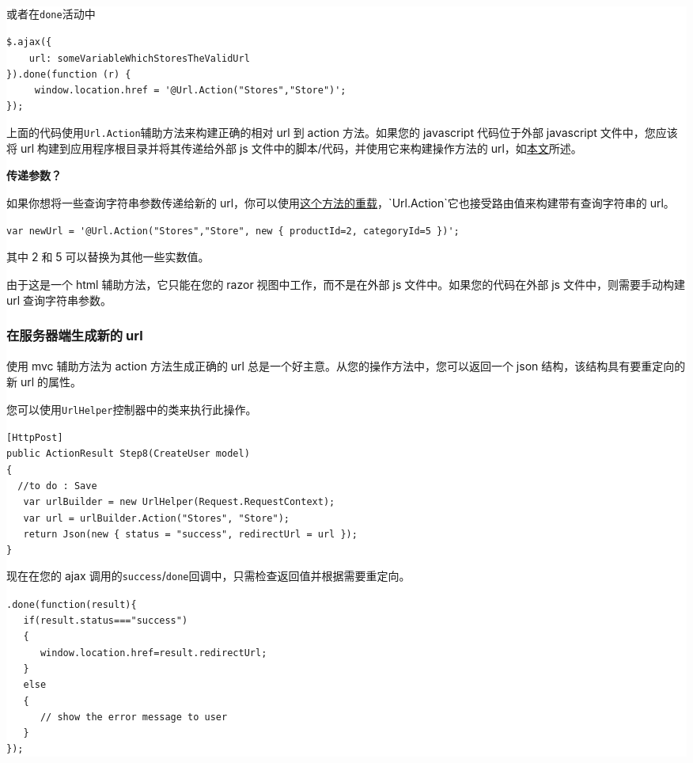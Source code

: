 或者在`done`活动中

```
$.ajax({      
    url: someVariableWhichStoresTheValidUrl
}).done(function (r) {
     window.location.href = '@Url.Action("Stores","Store")';
}); 
```

上面的代码使用`Url.Action`辅助方法来构建正确的相对 url 到 action 方法。如果您的 javascript 代码位于外部 javascript 文件中，您应该将 url 构建到应用程序根目录并将其传递给外部 js 文件中的脚本/代码，并使用它来构建操作方法的 url，如[本文](https://stackoverflow.com/questions/34360537)所述。

**传递参数？**

如果你想将一些查询字符串参数传递给新的 url，你可以使用[这个方法的重载](https://msdn.microsoft.com/en-us/library/system.web.mvc.urlhelper.action(v=vs.118).aspx#M:System.Web.Mvc.UrlHelper.Action%28System.String,System.String,System.Object%29)，`Url.Action`它也接受路由值来构建带有查询字符串的 url。

```
var newUrl = '@Url.Action("Stores","Store", new { productId=2, categoryId=5 })'; 
```

其中 2 和 5 可以替换为其他一些实数值。

由于这是一个 html 辅助方法，它只能在您的 razor 视图中工作，而不是在外部 js 文件中。如果您的代码在外部 js 文件中，则需要手动构建 url 查询字符串参数。

### 在服务器端生成新的 url

使用 mvc 辅助方法为 action 方法生成正确的 url 总是一个好主意。从您的操作方法中，您可以返回一个 json 结构，该结构具有要重定向的新 url 的属性。

您可以使用`UrlHelper`控制器中的类来执行此操作。

```
[HttpPost]
public ActionResult Step8(CreateUser model)
{
  //to do : Save
   var urlBuilder = new UrlHelper(Request.RequestContext);
   var url = urlBuilder.Action("Stores", "Store");
   return Json(new { status = "success", redirectUrl = url });            
} 
```

现在在您的 ajax 调用的`success`/`done`回调中，只需检查返回值并根据需要重定向。

```
.done(function(result){
   if(result.status==="success")
   {
      window.location.href=result.redirectUrl;
   }
   else
   {
      // show the error message to user
   }
}); 
```

